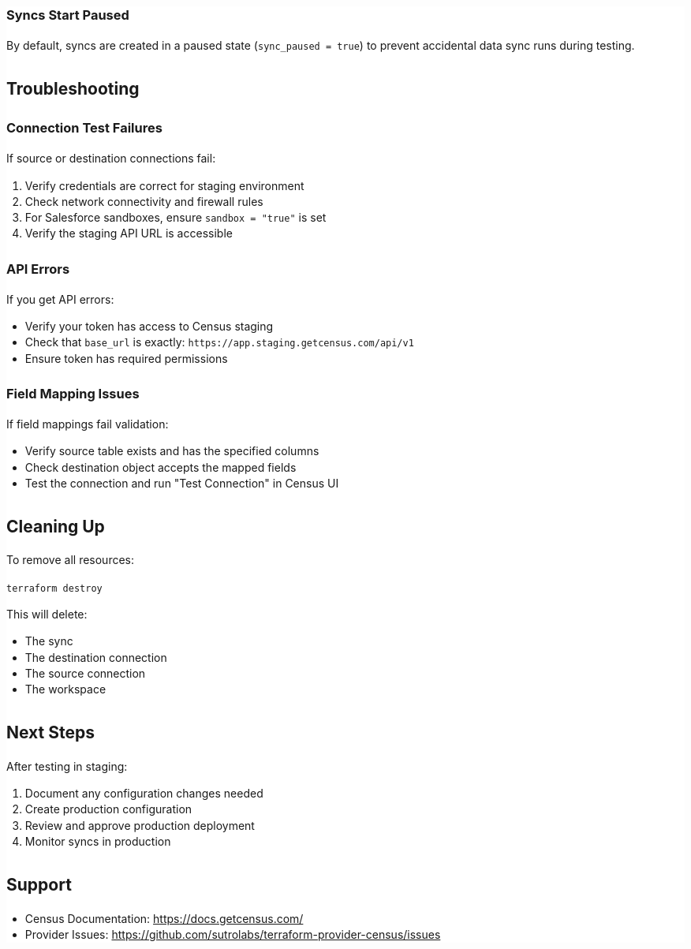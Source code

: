 ### Syncs Start Paused

By default, syncs are created in a paused state (`sync_paused = true`) to prevent accidental data sync runs during testing.

## Troubleshooting

### Connection Test Failures

If source or destination connections fail:
1. Verify credentials are correct for staging environment
2. Check network connectivity and firewall rules
3. For Salesforce sandboxes, ensure `sandbox = "true"` is set
4. Verify the staging API URL is accessible

### API Errors

If you get API errors:
- Verify your token has access to Census staging
- Check that `base_url` is exactly: `https://app.staging.getcensus.com/api/v1`
- Ensure token has required permissions

### Field Mapping Issues

If field mappings fail validation:
- Verify source table exists and has the specified columns
- Check destination object accepts the mapped fields
- Test the connection and run "Test Connection" in Census UI

## Cleaning Up

To remove all resources:

```bash
terraform destroy
```

This will delete:
- The sync
- The destination connection
- The source connection
- The workspace

## Next Steps

After testing in staging:
1. Document any configuration changes needed
2. Create production configuration
3. Review and approve production deployment
4. Monitor syncs in production

## Support

- Census Documentation: https://docs.getcensus.com/
- Provider Issues: https://github.com/sutrolabs/terraform-provider-census/issues
